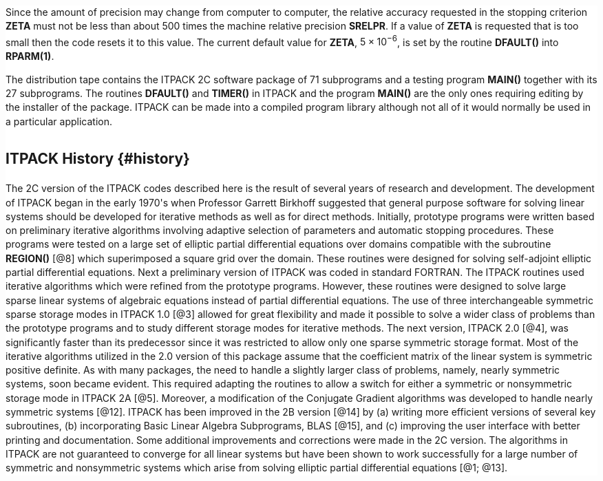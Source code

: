 Since the amount of precision may change from computer to computer, the
relative accuracy requested in the stopping criterion **ZETA** must not
be less than about $500$ times the machine relative precision
**SRELPR**. If a value of **ZETA** is requested that is too small then
the code resets it to this value. The current default value for
**ZETA**, $5 \times 10^{-6}$, is set by the routine **DFAULT()** into
**RPARM(1)**.

The distribution tape contains the ITPACK 2C software package of $71$
subprograms and a testing program **MAIN()** together with its $27$
subprograms. The routines **DFAULT()** and **TIMER()** in ITPACK and the
program **MAIN()** are the only ones requiring editing by the installer
of the package. ITPACK can be made into a compiled program library
although not all of it would normally be used in a particular
application.

## ITPACK History {#history}

The 2C version of the ITPACK codes described here is the result of
several years of research and development. The development of ITPACK
began in the early 1970's when Professor Garrett Birkhoff suggested that
general purpose software for solving linear systems should be developed
for iterative methods as well as for direct methods. Initially,
prototype programs were written based on preliminary iterative
algorithms involving adaptive selection of parameters and automatic
stopping procedures. These programs were tested on a large set of
elliptic partial differential equations over domains compatible with the
subroutine **REGION()** [@8] which superimposed a square grid over the
domain. These routines were designed for solving self-adjoint elliptic
partial differential equations. Next a preliminary version of ITPACK was
coded in standard FORTRAN. The ITPACK routines used iterative algorithms
which were refined from the prototype programs. However, these routines
were designed to solve large sparse linear systems of algebraic
equations instead of partial differential equations. The use of three
interchangeable symmetric sparse storage modes in ITPACK 1.0 [@3]
allowed for great flexibility and made it possible to solve a wider
class of problems than the prototype programs and to study different
storage modes for iterative methods. The next version, ITPACK 2.0 [@4],
was significantly faster than its predecessor since it was restricted to
allow only one sparse symmetric storage format. Most of the iterative
algorithms utilized in the 2.0 version of this package assume that the
coefficient matrix of the linear system is symmetric positive definite.
As with many packages, the need to handle a slightly larger class of
problems, namely, nearly symmetric systems, soon became evident. This
required adapting the routines to allow a switch for either a symmetric
or nonsymmetric storage mode in ITPACK 2A [@5]. Moreover, a modification
of the Conjugate Gradient algorithms was developed to handle nearly
symmetric systems [@12]. ITPACK has been improved in the 2B version
[@14] by (a) writing more efficient versions of several key subroutines,
(b) incorporating Basic Linear Algebra Subprograms, BLAS [@15], and (c)
improving the user interface with better printing and documentation.
Some additional improvements and corrections were made in the 2C
version. The algorithms in ITPACK are not guaranteed to converge for all
linear systems but have been shown to work successfully for a large
number of symmetric and nonsymmetric systems which arise from solving
elliptic partial differential equations [@1; @13].


[^1]: Center for Numerical Analysis, RLM Bldg. 13.150, University of
[^2]: Boeing Computer Services Company, 565 Andover Park West, Tukwila,
[^3]: Work on this project was supported in part by National Science
[^4]: In this ordering, the components of the unknown vector $u$ are
[^5]: For the red-black ordering, the **I**th entry of a permutation
[^6]: IMSL (International Mathematical and Statistical Libraries, Inc.),
[^7]: Private communication.